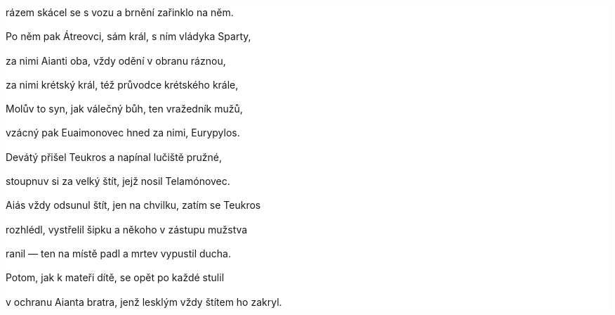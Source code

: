 rázem skácel se s vozu a brnění zařinklo na něm.

Po něm pak Átreovci, sám král, s ním vládyka Sparty,

</section>

<section>

za nimi Aianti oba, vždy odění v obranu ráznou,

</section>

<section>

za nimi krétský král, též průvodce krétského krále,

</section>

<section>

Molův to syn, jak válečný bůh, ten vražedník mužů,

</section>

<section>

vzácný pak Euaimonovec hned za nimi, Eurypylos.

</section>

<section>

Devátý přišel Teukros a napínal lučiště pružné,

</section>

<section>

stoupnuv si za velký štít, jejž nosil Telamónovec.

Aiás vždy odsunul štít, jen na chvilku, zatím se Teukros

</section>

<section>

rozhlédl, vystřelil šipku a někoho v zástupu mužstva

</section>

<section>

ranil — ten na místě padl a mrtev vypustil ducha.

</section>

<section>

Potom, jak k mateři dítě, se opět po každé stulil

</section>

<section>

v ochranu Aianta bratra, jenž lesklým vždy štítem ho zakryl.
